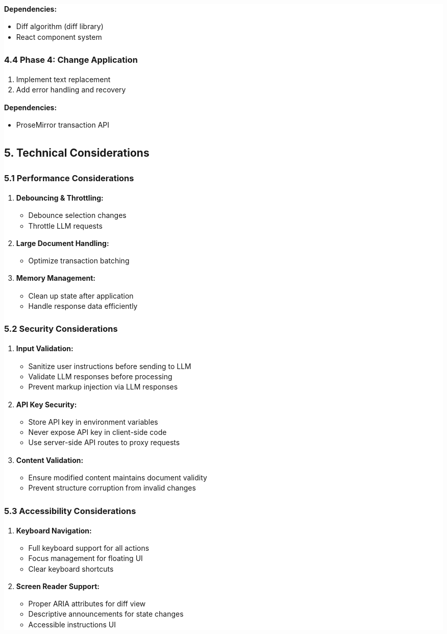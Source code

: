 **Dependencies:**
- Diff algorithm (diff library)
- React component system

### 4.4 Phase 4: Change Application

1. Implement text replacement
2. Add error handling and recovery

**Dependencies:**
- ProseMirror transaction API

## 5. Technical Considerations

### 5.1 Performance Considerations

1. **Debouncing & Throttling:**
   - Debounce selection changes
   - Throttle LLM requests

2. **Large Document Handling:**
   - Optimize transaction batching

3. **Memory Management:**
   - Clean up state after application
   - Handle response data efficiently

### 5.2 Security Considerations

1. **Input Validation:**
   - Sanitize user instructions before sending to LLM
   - Validate LLM responses before processing
   - Prevent markup injection via LLM responses

2. **API Key Security:**
   - Store API key in environment variables
   - Never expose API key in client-side code
   - Use server-side API routes to proxy requests

3. **Content Validation:**
   - Ensure modified content maintains document validity
   - Prevent structure corruption from invalid changes

### 5.3 Accessibility Considerations

1. **Keyboard Navigation:**
   - Full keyboard support for all actions
   - Focus management for floating UI
   - Clear keyboard shortcuts

2. **Screen Reader Support:**
   - Proper ARIA attributes for diff view
   - Descriptive announcements for state changes
   - Accessible instructions UI
